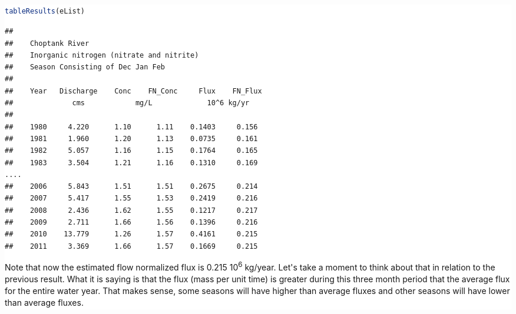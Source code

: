 ``` r
tableResults(eList)
```

    ##
    ##    Choptank River
    ##    Inorganic nitrogen (nitrate and nitrite)
    ##    Season Consisting of Dec Jan Feb
    ##
    ##    Year   Discharge    Conc    FN_Conc     Flux    FN_Flux
    ##              cms            mg/L             10^6 kg/yr
    ##
    ##    1980     4.220      1.10      1.11    0.1403     0.156
    ##    1981     1.960      1.20      1.13    0.0735     0.161
    ##    1982     5.057      1.16      1.15    0.1764     0.165
    ##    1983     3.504      1.21      1.16    0.1310     0.169
    ....
    ##    2006     5.843      1.51      1.51    0.2675     0.214
    ##    2007     5.417      1.55      1.53    0.2419     0.216
    ##    2008     2.436      1.62      1.55    0.1217     0.217
    ##    2009     2.711      1.66      1.56    0.1396     0.216
    ##    2010    13.779      1.26      1.57    0.4161     0.215
    ##    2011     3.369      1.66      1.57    0.1669     0.215

Note that now the estimated flow normalized flux is 0.215 10<sup>6</sup> kg/year. Let's take a moment to think about that in relation to the previous result. What it is saying is that the flux (mass per unit time) is greater during this three month period that the average flux for the entire water year. That makes sense, some seasons will have higher than average fluxes and other seasons will have lower than average fluxes.
